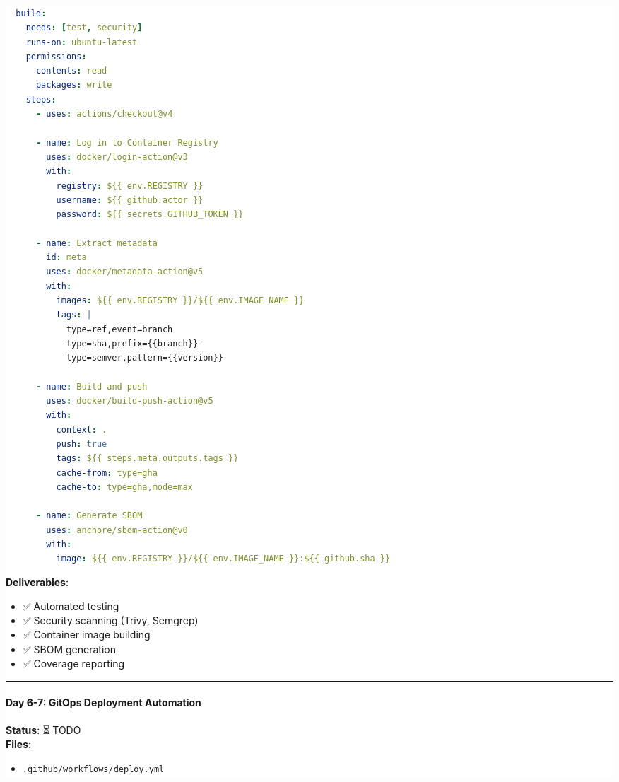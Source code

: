 ```yaml
  build:
    needs: [test, security]
    runs-on: ubuntu-latest
    permissions:
      contents: read
      packages: write
    steps:
      - uses: actions/checkout@v4
      
      - name: Log in to Container Registry
        uses: docker/login-action@v3
        with:
          registry: ${{ env.REGISTRY }}
          username: ${{ github.actor }}
          password: ${{ secrets.GITHUB_TOKEN }}
      
      - name: Extract metadata
        id: meta
        uses: docker/metadata-action@v5
        with:
          images: ${{ env.REGISTRY }}/${{ env.IMAGE_NAME }}
          tags: |
            type=ref,event=branch
            type=sha,prefix={{branch}}-
            type=semver,pattern={{version}}
      
      - name: Build and push
        uses: docker/build-push-action@v5
        with:
          context: .
          push: true
          tags: ${{ steps.meta.outputs.tags }}
          cache-from: type=gha
          cache-to: type=gha,mode=max
      
      - name: Generate SBOM
        uses: anchore/sbom-action@v0
        with:
          image: ${{ env.REGISTRY }}/${{ env.IMAGE_NAME }}:${{ github.sha }}
```

**Deliverables**:
- ✅ Automated testing
- ✅ Security scanning (Trivy, Semgrep)
- ✅ Container image building
- ✅ SBOM generation
- ✅ Coverage reporting

---

#### Day 6-7: GitOps Deployment Automation
**Status**: ⏳ TODO  
**Files**:
- `.github/workflows/deploy.yml`
